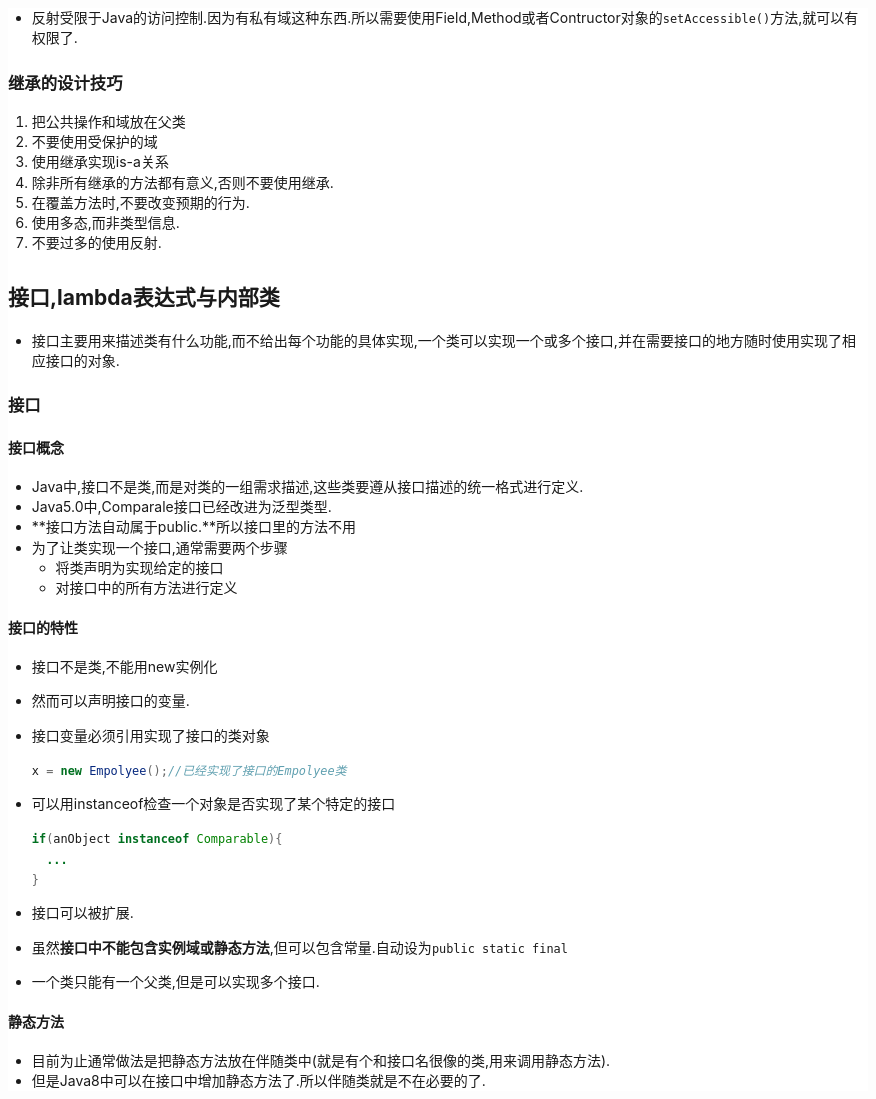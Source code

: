 - 反射受限于Java的访问控制.因为有私有域这种东西.所以需要使用Field,Method或者Contructor对象的`setAccessible()`方法,就可以有权限了.

### 继承的设计技巧

1. 把公共操作和域放在父类
2. 不要使用受保护的域
3. 使用继承实现is-a关系
4. 除非所有继承的方法都有意义,否则不要使用继承.
5. 在覆盖方法时,不要改变预期的行为.
6. 使用多态,而非类型信息.
7. 不要过多的使用反射.

## 接口,lambda表达式与内部类

- 接口主要用来描述类有什么功能,而不给出每个功能的具体实现,一个类可以实现一个或多个接口,并在需要接口的地方随时使用实现了相应接口的对象.

### 接口

#### 接口概念

- Java中,接口不是类,而是对类的一组需求描述,这些类要遵从接口描述的统一格式进行定义.
- Java5.0中,Comparale接口已经改进为泛型类型.
- **接口方法自动属于public.**所以接口里的方法不用
- 为了让类实现一个接口,通常需要两个步骤
  - 将类声明为实现给定的接口
  - 对接口中的所有方法进行定义

#### 接口的特性

- 接口不是类,不能用new实例化

- 然而可以声明接口的变量.

- 接口变量必须引用实现了接口的类对象

  ```java
  x = new Empolyee();//已经实现了接口的Empolyee类
  ```

- 可以用instanceof检查一个对象是否实现了某个特定的接口

  ```java
  if(anObject instanceof Comparable){
  	...
  }
  ```

- 接口可以被扩展.

- 虽然**接口中不能包含实例域或静态方法**,但可以包含常量.自动设为`public static final`

- 一个类只能有一个父类,但是可以实现多个接口.

#### 静态方法

- 目前为止通常做法是把静态方法放在伴随类中(就是有个和接口名很像的类,用来调用静态方法).
- 但是Java8中可以在接口中增加静态方法了.所以伴随类就是不在必要的了.
